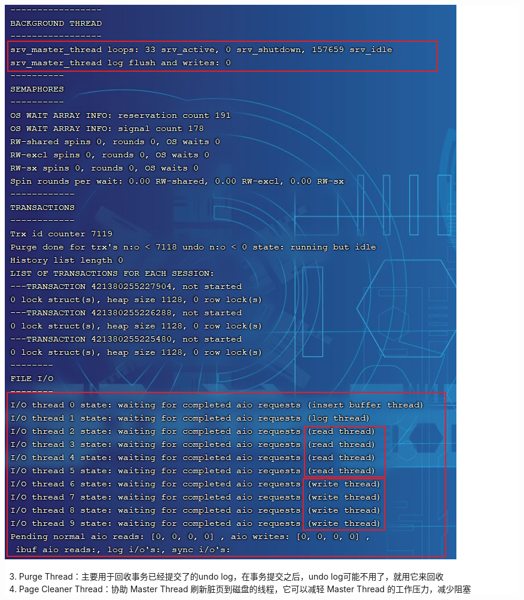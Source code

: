 ![](images/194761022239977.png)

3. Purge Thread：主要用于回收事务已经提交了的undo log，在事务提交之后，undo log可能不用了，就用它来回收
4. Page Cleaner Thread：协助 Master Thread 刷新脏页到磁盘的线程，它可以减轻 Master Thread 的工作压力，减少阻塞
